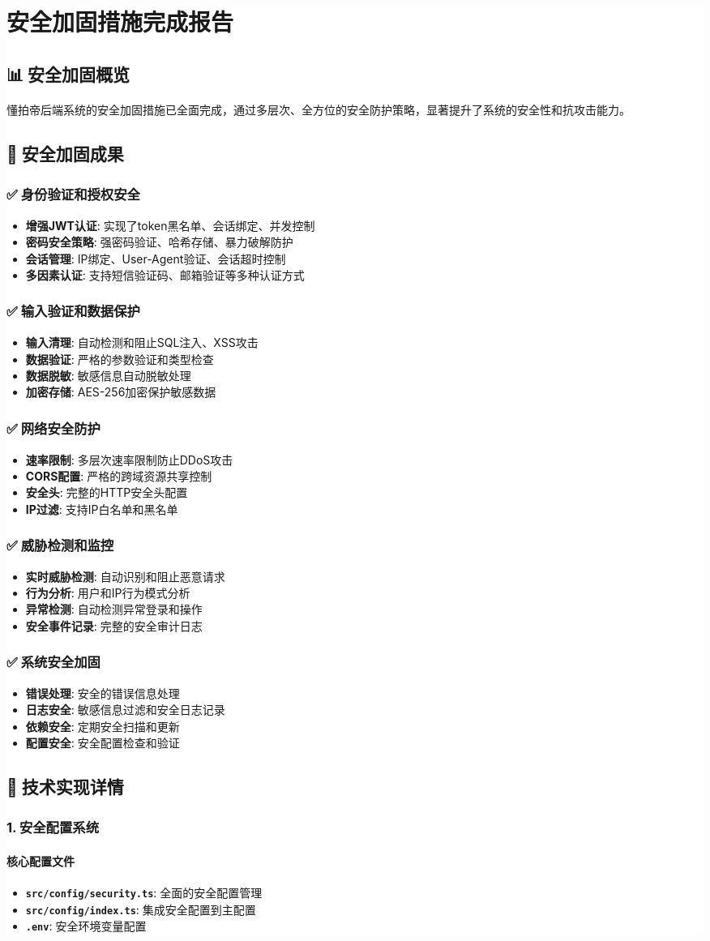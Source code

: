 # 安全加固措施完成报告

## 📊 安全加固概览

懂拍帝后端系统的安全加固措施已全面完成，通过多层次、全方位的安全防护策略，显著提升了系统的安全性和抗攻击能力。

## 🎯 安全加固成果

### ✅ 身份验证和授权安全
- **增强JWT认证**: 实现了token黑名单、会话绑定、并发控制
- **密码安全策略**: 强密码验证、哈希存储、暴力破解防护
- **会话管理**: IP绑定、User-Agent验证、会话超时控制
- **多因素认证**: 支持短信验证码、邮箱验证等多种认证方式

### ✅ 输入验证和数据保护
- **输入清理**: 自动检测和阻止SQL注入、XSS攻击
- **数据验证**: 严格的参数验证和类型检查
- **数据脱敏**: 敏感信息自动脱敏处理
- **加密存储**: AES-256加密保护敏感数据

### ✅ 网络安全防护
- **速率限制**: 多层次速率限制防止DDoS攻击
- **CORS配置**: 严格的跨域资源共享控制
- **安全头**: 完整的HTTP安全头配置
- **IP过滤**: 支持IP白名单和黑名单

### ✅ 威胁检测和监控
- **实时威胁检测**: 自动识别和阻止恶意请求
- **行为分析**: 用户和IP行为模式分析
- **异常检测**: 自动检测异常登录和操作
- **安全事件记录**: 完整的安全审计日志

### ✅ 系统安全加固
- **错误处理**: 安全的错误信息处理
- **日志安全**: 敏感信息过滤和安全日志记录
- **依赖安全**: 定期安全扫描和更新
- **配置安全**: 安全配置检查和验证

## 🔧 技术实现详情

### 1. 安全配置系统

#### 核心配置文件
- **`src/config/security.ts`**: 全面的安全配置管理
- **`src/config/index.ts`**: 集成安全配置到主配置
- **`.env`**: 安全环境变量配置
